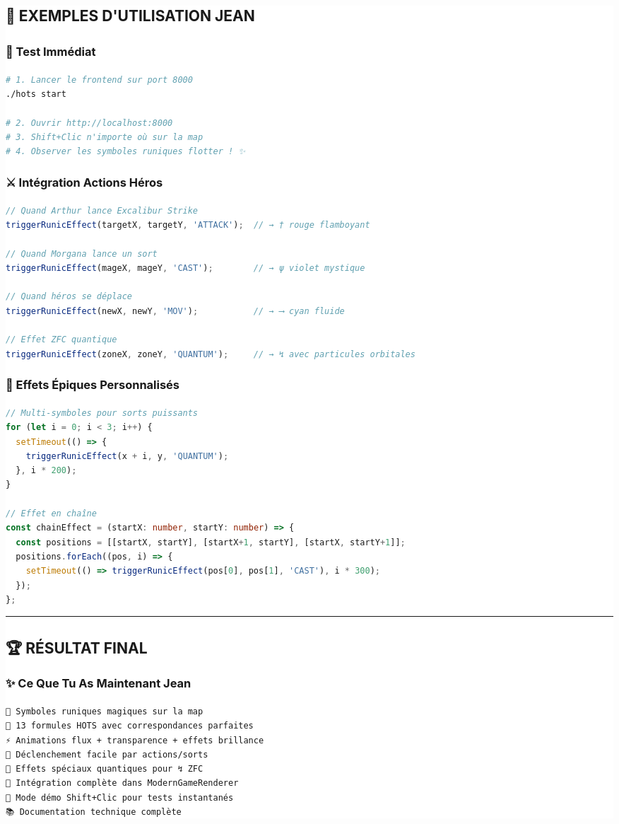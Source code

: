 
## 🎯 **EXEMPLES D'UTILISATION JEAN**

### **🔮 Test Immédiat**
```bash
# 1. Lancer le frontend sur port 8000
./hots start

# 2. Ouvrir http://localhost:8000
# 3. Shift+Clic n'importe où sur la map
# 4. Observer les symboles runiques flotter ! ✨
```

### **⚔️ Intégration Actions Héros**
```typescript
// Quand Arthur lance Excalibur Strike
triggerRunicEffect(targetX, targetY, 'ATTACK');  // → † rouge flamboyant

// Quand Morgana lance un sort
triggerRunicEffect(mageX, mageY, 'CAST');        // → ψ violet mystique

// Quand héros se déplace  
triggerRunicEffect(newX, newY, 'MOV');           // → ⟶ cyan fluide

// Effet ZFC quantique
triggerRunicEffect(zoneX, zoneY, 'QUANTUM');     // → ↯ avec particules orbitales
```

### **🌟 Effets Épiques Personnalisés**
```typescript
// Multi-symboles pour sorts puissants
for (let i = 0; i < 3; i++) {
  setTimeout(() => {
    triggerRunicEffect(x + i, y, 'QUANTUM');
  }, i * 200);
}

// Effet en chaîne  
const chainEffect = (startX: number, startY: number) => {
  const positions = [[startX, startY], [startX+1, startY], [startX, startY+1]];
  positions.forEach((pos, i) => {
    setTimeout(() => triggerRunicEffect(pos[0], pos[1], 'CAST'), i * 300);
  });
};
```

---

## 🏆 **RÉSULTAT FINAL**

### **✨ Ce Que Tu As Maintenant Jean**
```
🔮 Symboles runiques magiques sur la map
📜 13 formules HOTS avec correspondances parfaites  
⚡ Animations flux + transparence + effets brillance
🎯 Déclenchement facile par actions/sorts
🎨 Effets spéciaux quantiques pour ↯ ZFC
👑 Intégration complète dans ModernGameRenderer
🧪 Mode démo Shift+Clic pour tests instantanés
📚 Documentation technique complète
```
